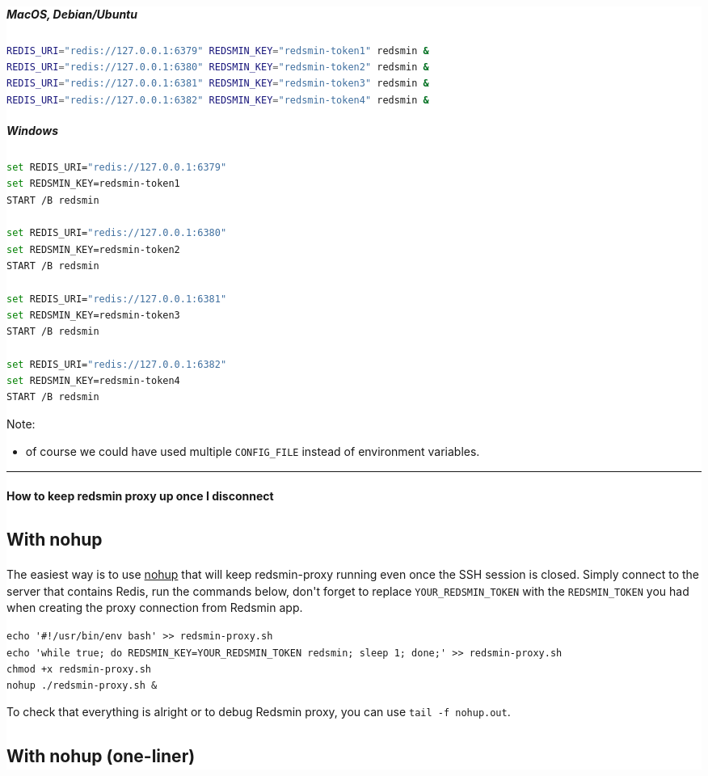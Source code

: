 ##### MacOS, Debian/Ubuntu

```bash
REDIS_URI="redis://127.0.0.1:6379" REDSMIN_KEY="redsmin-token1" redsmin &
REDIS_URI="redis://127.0.0.1:6380" REDSMIN_KEY="redsmin-token2" redsmin &
REDIS_URI="redis://127.0.0.1:6381" REDSMIN_KEY="redsmin-token3" redsmin &
REDIS_URI="redis://127.0.0.1:6382" REDSMIN_KEY="redsmin-token4" redsmin &
```

##### Windows

```bash
set REDIS_URI="redis://127.0.0.1:6379"
set REDSMIN_KEY=redsmin-token1
START /B redsmin

set REDIS_URI="redis://127.0.0.1:6380"
set REDSMIN_KEY=redsmin-token2
START /B redsmin

set REDIS_URI="redis://127.0.0.1:6381"
set REDSMIN_KEY=redsmin-token3
START /B redsmin

set REDIS_URI="redis://127.0.0.1:6382"
set REDSMIN_KEY=redsmin-token4
START /B redsmin
```

Note: 
- of course we could have used multiple `CONFIG_FILE` instead of environment variables.

--------------------------------------------------------------------------------------------------

#### How to keep redsmin proxy up once I disconnect

<a name="keepRedsminProxyUpWithNohup"></a>
## With nohup

The easiest way is to use [nohup](http://linux.die.net/man/1/nohup) that will keep redsmin-proxy running even once the SSH session is closed. Simply connect to the server that contains Redis, run the commands below, don't forget to replace `YOUR_REDSMIN_TOKEN` with the `REDSMIN_TOKEN` you had when creating the proxy connection from Redsmin app.

```shell
echo '#!/usr/bin/env bash' >> redsmin-proxy.sh
echo 'while true; do REDSMIN_KEY=YOUR_REDSMIN_TOKEN redsmin; sleep 1; done;' >> redsmin-proxy.sh
chmod +x redsmin-proxy.sh
nohup ./redsmin-proxy.sh &
```

To check that everything is alright or to debug Redsmin proxy, you can use `tail -f nohup.out`.

## With nohup (one-liner)
